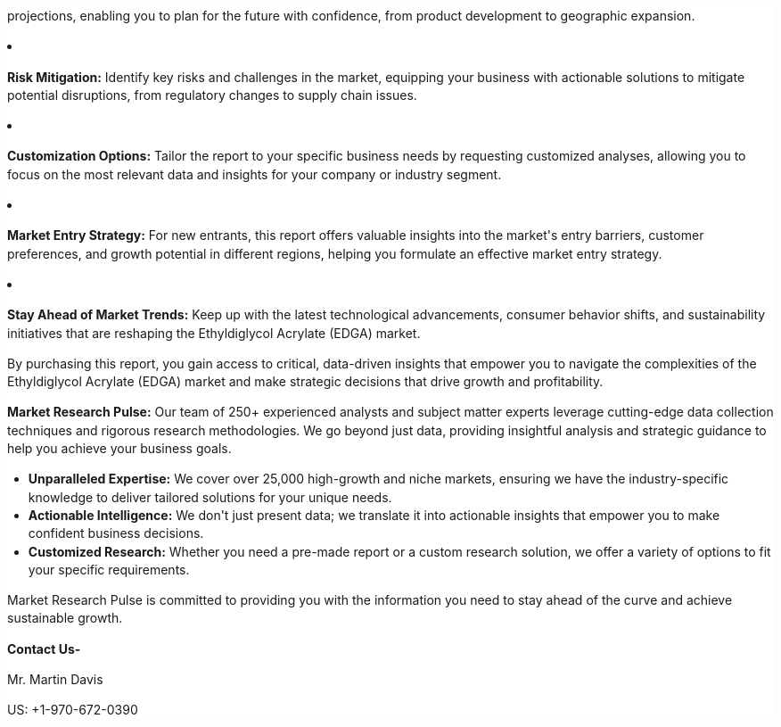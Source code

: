 projections, enabling you to plan for the future with confidence, from product development to geographic expansion.</p></li><li><p><strong>Risk Mitigation:</strong> Identify key risks and challenges in the market, equipping your business with actionable solutions to mitigate potential disruptions, from regulatory changes to supply chain issues.</p></li><li><p><strong>Customization Options:</strong> Tailor the report to your specific business needs by requesting customized analyses, allowing you to focus on the most relevant data and insights for your company or industry segment.</p></li><li><p><strong>Market Entry Strategy:</strong> For new entrants, this report offers valuable insights into the market's entry barriers, customer preferences, and growth potential in different regions, helping you formulate an effective market entry strategy.</p></li><li><p><strong>Stay Ahead of Market Trends:</strong> Keep up with the latest technological advancements, consumer behavior shifts, and sustainability initiatives that are reshaping the Ethyldiglycol Acrylate (EDGA) market.</p></li></ol><p>By purchasing this report, you gain access to critical, data-driven insights that empower you to navigate the complexities of the Ethyldiglycol Acrylate (EDGA) market and make strategic decisions that drive growth and profitability.</p><p><strong>Market Research Pulse:</strong>&nbsp;Our team of 250+ experienced analysts and subject matter experts leverage cutting-edge data collection techniques and rigorous research methodologies. We go beyond just data, providing insightful analysis and strategic guidance to help you achieve your business goals.</p><ul><li><strong>Unparalleled Expertise:</strong>&nbsp;We cover over 25,000 high-growth and niche markets, ensuring we have the industry-specific knowledge to deliver tailored solutions for your unique needs.</li><li><strong>Actionable Intelligence:</strong>&nbsp;We don't just present data; we translate it into actionable insights that empower you to make confident business decisions.</li><li><strong>Customized Research:</strong>&nbsp;Whether you need a pre-made report or a custom research solution, we offer a variety of options to fit your specific requirements.</li></ul><p>Market Research Pulse is committed to providing you with the information you need to stay ahead of the curve and achieve sustainable growth.</p><p><strong>Contact Us-</strong></p><p>Mr. Martin Davis</p><p>US: +1-970-672-0390</p>
